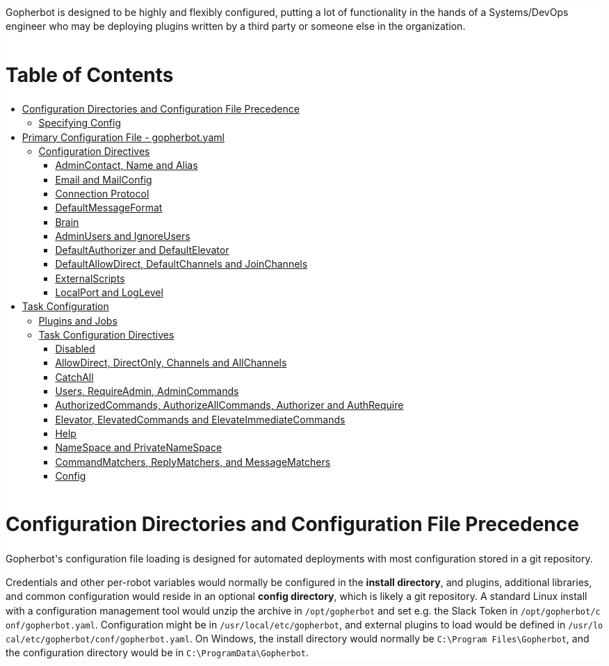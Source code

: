 Gopherbot is designed to be highly and flexibly configured, putting a lot of functionality in the hands of a Systems/DevOps engineer who may be deploying plugins written by a third party or someone else in the organization.

Table of Contents
=================

  * [Configuration Directories and Configuration File Precedence](#configuration-directories-and-configuration-file-precedence)
    * [Specifying Config](#specifying-config)
  * [Primary Configuration File \- gopherbot\.yaml](#primary-configuration-file---gopherbotyaml)
    * [Configuration Directives](#configuration-directives)
      * [AdminContact, Name and Alias](#admincontact-name-and-alias)
      * [Email and MailConfig](#email-and-mailconfig)
      * [Connection Protocol](#connection-protocol)
      * [DefaultMessageFormat](#defaultmessageformat)
      * [Brain](#brain)
      * [AdminUsers and IgnoreUsers](#adminusers-and-ignoreusers)
      * [DefaultAuthorizer and DefaultElevator](#defaultauthorizer-and-defaultelevator)
      * [DefaultAllowDirect, DefaultChannels and JoinChannels](#defaultallowdirect-defaultchannels-and-joinchannels)
      * [ExternalScripts](#externalscripts)
      * [LocalPort and LogLevel](#localport-and-loglevel)
  * [Task Configuration](#task-configuration)
    * [Plugins and Jobs](#plugins-and-jobs)
    * [Task Configuration Directives](#plugin-configuration-directives)
      * [Disabled](#disabled)
      * [AllowDirect, DirectOnly, Channels and AllChannels](#allowdirect-directonly-channels-and-allchannels)
      * [CatchAll](#catchall)
      * [Users, RequireAdmin, AdminCommands](#users-requireadmin-admincommands)
      * [AuthorizedCommands, AuthorizeAllCommands, Authorizer and AuthRequire](#authorizedcommands-authorizeallcommands-authorizer-and-authrequire)
      * [Elevator, ElevatedCommands and ElevateImmediateCommands](#elevator-elevatedcommands-and-elevateimmediatecommands)
      * [Help](#help)
      * [NameSpace and PrivateNameSpace](#namespace-and-privatenamespace)
      * [CommandMatchers, ReplyMatchers, and MessageMatchers](#commandmatchers-replymatchers-and-messagematchers)
      * [Config](#config)

# Configuration Directories and Configuration File Precedence

Gopherbot's configuration file loading is designed for automated deployments with most configuration stored in a git repository.

Credentials and other per-robot variables would normally be configured in the **install
directory**, and plugins, additional libraries, and common configuration would reside in an
optional **config directory**, which is likely a git repository. A standard Linux
install with a configuration management tool would unzip the archive in `/opt/gopherbot` and
set e.g. the Slack Token in `/opt/gopherbot/conf/gopherbot.yaml`. Configuration might
be in `/usr/local/etc/gopherbot`, and external plugins to load would be defined in
`/usr/local/etc/gopherbot/conf/gopherbot.yaml`. On Windows, the install directory would
normally be `C:\Program Files\Gopherbot`, and the configuration directory would be in
`C:\ProgramData\Gopherbot`.
